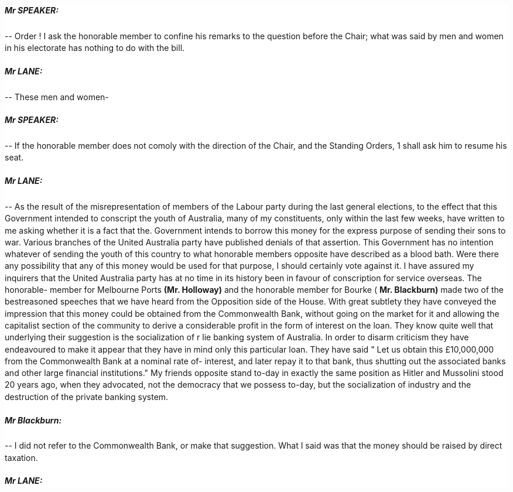 ##### Mr SPEAKER:

-- Order ! I ask the honorable member to confine his remarks to the question before the Chair; what was said by men and women in his electorate has nothing to do with the bill. 

##### Mr LANE:

-- These men and women- 

##### Mr SPEAKER:

-- If the honorable member does not comoly with the direction of the Chair, and the Standing Orders, 1 shall ask him to resume his seat. 

##### Mr LANE:

-- As the result of the misrepresentation of members of the Labour party during the last general elections, to the effect that this Government intended to conscript the youth of Australia, many of my constituents, only within the last few weeks, have written to me asking whether it is a fact that the. Government intends to borrow this money for the express purpose of sending their sons to war. Various branches of the United Australia party have published denials of that assertion. This Government has no intention whatever of sending the youth of this country to what honorable members opposite have described as a blood bath. Were there any possibility that any of this money would be used for that purpose, I should certainly vote against it. I have assured my inquirers that the United Australia party has at no time in its history been in favour of conscription for service overseas. The honorable- member for Melbourne Ports  **(Mr. Holloway)**  and the honorable member for Bourke (  **Mr. Blackburn)**  made two of the bestreasoned speeches that we have heard from the Opposition side of the House. With great subtlety they have conveyed the impression that this money could be obtained from the Commonwealth Bank, without going on the market for it and allowing the capitalist section of the community to derive a considerable profit in the form of interest on the loan. They know quite well that underlying their suggestion is the socialization of r lie banking system of Australia. In order to disarm criticism they have endeavoured to make it appear that they have in mind only this particular loan. They have said " Let us obtain this £10,000,000 from the Commonwealth Bank at a nominal rate of- interest, and later repay it to that bank, thus shutting out the associated banks and other large financial institutions." My friends opposite stand to-day in exactly the same position as Hitler and Mussolini stood 20 years ago, when they advocated, not the democracy that we possess to-day, but the socialization of industry and the destruction of the private banking system. 

##### Mr Blackburn:

-- I did not refer to the Commonwealth Bank, or make that suggestion. What I said was that the money should be raised by direct taxation. 

##### Mr LANE:
